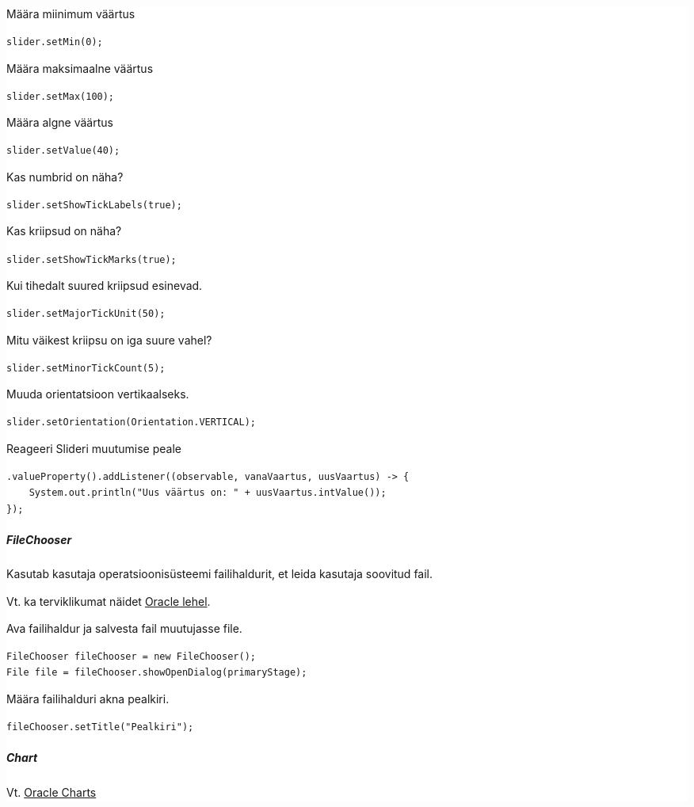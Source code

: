 
Määra miinimum väärtus

    slider.setMin(0);


Määra maksimaalne väärtus

    slider.setMax(100);


Määra algne väärtus

    slider.setValue(40);


Kas numbrid on näha?

    slider.setShowTickLabels(true);


Kas kriipsud on näha?

    slider.setShowTickMarks(true);


Kui tihedalt suured kriipsud esinevad.

    slider.setMajorTickUnit(50);


Mitu väikest kriipsu on iga suure vahel?

    slider.setMinorTickCount(5);


Muuda orientatsioon vertikaalseks.

    slider.setOrientation(Orientation.VERTICAL);


Reageeri Slideri muutumise peale

    .valueProperty().addListener((observable, vanaVaartus, uusVaartus) -> {
        System.out.println("Uus väärtus on: " + uusVaartus.intValue());
    });

##### FileChooser

Kasutab kasutaja operatsioonisüsteemi failihaldurit, et leida kasutaja soovitud fail.

Vt. ka terviklikumat näidet [Oracle lehel](http://docs.oracle.com/javafx/2/ui_controls/file-chooser.htm).


Ava failihaldur ja salvesta fail muutujasse file.

    FileChooser fileChooser = new FileChooser();
    File file = fileChooser.showOpenDialog(primaryStage);

Määra failihalduri akna pealkiri.

    fileChooser.setTitle("Pealkiri");

##### Chart

Vt. [Oracle Charts](https://docs.oracle.com/javase/8/javafx/user-interface-tutorial/charts.htm)
